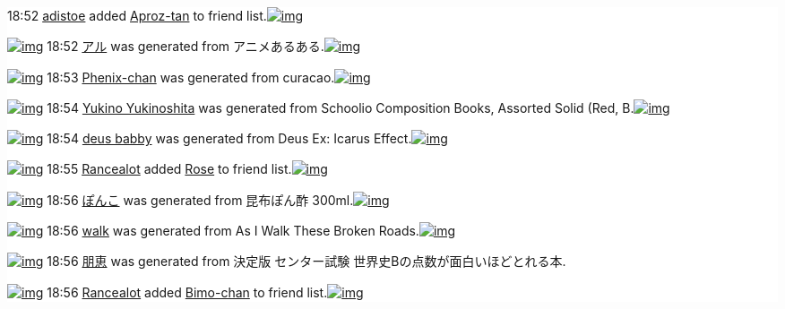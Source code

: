 18:52 [adistoe](http://www.barcodekanojo.com/user/430644/adistoe) added [Aproz-tan](http://www.barcodekanojo.com/kanojo/2730860/Aproz-tan) to friend list.[![img](http://img14.imageshack.us/img14/1402/i4go.png)](http://www.barcodekanojo.com/kanojo/2730860/Aproz-tan)

[![img](http://kacdn06.appspot.com/4756709029445632/8042.png)](http://www.barcodekanojo.com/kanojo/2730863/%E3%82%A2%E3%83%AB) 18:52 [アル](http://www.barcodekanojo.com/kanojo/2730863/%E3%82%A2%E3%83%AB) was generated from アニメあるある.[![img](http://kacdn08.appspot.com/5116640979058688/4b21.jpg)](http://www.barcodekanojo.com/product_images/barcode/5267306/1389088305/50x50x,PE3,P82,PA2,PE3,P83,P8B,PE3,P83,PA1,PE3,P81,P82,PE3,P82,P8B,PE3,P81,P82,PE3,P82,P8B.jpg,qw=88,ah=88.pagespeed.ic.SyH-62Bfko.jpg)

[![img](http://kacdn04.appspot.com/4528442791952384/60bd.png)](http://www.barcodekanojo.com/kanojo/2730864/Phenix-chan) 18:53 [Phenix-chan](http://www.barcodekanojo.com/kanojo/2730864/Phenix-chan) was generated from curacao.[![img](http://kacdn07.appspot.com/5575574206545920/d080.jpg)](http://www.barcodekanojo.com/product_images/barcode/5267307/1389088330/50x50xcuracao.jpg,qw=88,ah=88.pagespeed.ic.0IBM0YDLm9.jpg)

[![img](http://kacdn06.appspot.com/6507866785579008/5e9db.png)](http://www.barcodekanojo.com/kanojo/2730865/Yukino%20Yukinoshita) 18:54 [Yukino Yukinoshita](http://www.barcodekanojo.com/kanojo/2730865/Yukino%20Yukinoshita) was generated from Schoolio Composition Books, Assorted Solid (Red, B.[![img](http://kacdn06.appspot.com/5370589778804736/a3b8.jpg)](http://www.barcodekanojo.com/product_images/barcode/5267308/1389088403/50x50xSchoolio,P20Composition,P20Books,P2C,P20Assorted,P20Solid,P20,P28Red,P2C,P20B.jpg,qw=88,ah=88.pagespeed.ic.o7iIRBvlY-.jpg)

[![img](http://kacdn09.appspot.com/4743300946853888/5e04.png)](http://www.barcodekanojo.com/kanojo/2730866/deus%20babby) 18:54 [deus babby](http://www.barcodekanojo.com/kanojo/2730866/deus%20babby) was generated from Deus Ex: Icarus Effect.[![img](http://kacdn08.appspot.com/5814558937579520/bdda.jpg)](http://www.barcodekanojo.com/product_images/barcode/5267309/1389088414/50x50xDeus,P20Ex,P3A,P20Icarus,P20Effect.jpg,qw=88,ah=88.pagespeed.ic.vdpw6wS3W8.jpg)

[![img](http://kacdn09.appspot.com/5951531618664448/469f.jpg)](http://www.barcodekanojo.com/user/388823/Rancealot) 18:55 [Rancealot](http://www.barcodekanojo.com/user/388823/Rancealot) added [Rose](http://www.barcodekanojo.com/kanojo/702337/Rose) to friend list.[![img](http://kacdn08.appspot.com/4599394577940480/8388.png)](http://www.barcodekanojo.com/kanojo/702337/Rose)

[![img](http://kacdn03.appspot.com/6097823841910784/e9ae.png)](http://www.barcodekanojo.com/kanojo/2730867/%E3%81%BD%E3%82%93%E3%81%93) 18:56 [ぽんこ](http://www.barcodekanojo.com/kanojo/2730867/%E3%81%BD%E3%82%93%E3%81%93) was generated from 昆布ぽん酢 300ml.[![img](http://kacdn04.appspot.com/5157260363825152/8184.jpg)](http://www.barcodekanojo.com/product_images/barcode/5267311/1389088531/50x50x,PE6,P98,P86,PE5,PB8,P83,PE3,P81,PBD,PE3,P82,P93,PE9,P85,PA2,P20300ml.jpg,qw=88,ah=88.pagespeed.ic.gYRCsThxp_.jpg)

[![img](http://kacdn07.appspot.com/5257378467414016/665f.png)](http://www.barcodekanojo.com/kanojo/2730868/walk) 18:56 [walk](http://www.barcodekanojo.com/kanojo/2730868/walk) was generated from As I Walk These Broken Roads.[![img](http://kacdn04.appspot.com/6107407524560896/4c8e.jpg)](http://www.barcodekanojo.com/product_images/barcode/5267312/1389088548/50x50xAs,P20I,P20Walk,P20These,P20Broken,P20Roads.jpg,qw=88,ah=88.pagespeed.ic.TI56HvLZU9.jpg)

[![img](http://kacdn03.appspot.com/6527644841541632/11d0.png)](http://www.barcodekanojo.com/kanojo/2730869/%E6%9C%8B%E6%81%B5) 18:56 [朋恵](http://www.barcodekanojo.com/kanojo/2730869/%E6%9C%8B%E6%81%B5) was generated from 決定版 センター試験 世界史Bの点数が面白いほどとれる本.

[![img](http://kacdn09.appspot.com/5951531618664448/469f.jpg)](http://www.barcodekanojo.com/user/388823/Rancealot) 18:56 [Rancealot](http://www.barcodekanojo.com/user/388823/Rancealot) added [Bimo-chan](http://www.barcodekanojo.com/kanojo/1685413/Bimo-chan) to friend list.[![img](http://kacdn06.appspot.com/5196917139046400/60aa.png)](http://www.barcodekanojo.com/kanojo/1685413/Bimo-chan)
